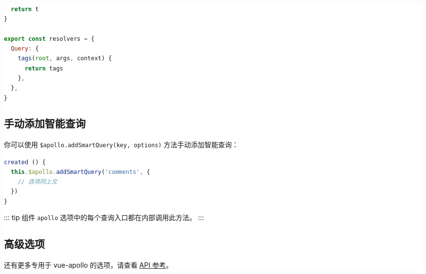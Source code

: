 ```js
  return t
}

export const resolvers = {
  Query: {
    tags(root, args, context) {
      return tags
    },
  },
}
```

## 手动添加智能查询

你可以使用 `$apollo.addSmartQuery(key, options)` 方法手动添加智能查询：

```js
created () {
  this.$apollo.addSmartQuery('comments', {
    // 选项同上文
  })
}
```

::: tip
组件 `apollo` 选项中的每个查询入口都在内部调用此方法。
:::

## 高级选项

还有更多专用于 vue-apollo 的选项，请查看 [API 参考](../../api/smart-query.md)。

